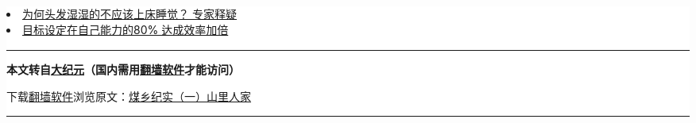 <li><a href="https://github.com/19920513/djy/blob/master/gb/23/1/15/n13907390.md#1">为何头发湿湿的不应该上床睡觉？ 专家释疑</a></li>
<li><a href="https://github.com/19920513/djy/blob/master/gb/22/12/30/n13895473.md#1">目标设定在自己能力的80% 达成效率加倍</a></li>
<hr>

<strong>本文转自<a href="https://www.epochtimes.com">大纪元</a>（国内需用<a href="https://github.com/19920513/www/blob/master/README.md#8">翻墙软件</a>才能访问）</strong><p>下载<a href="https://github.com/19920513/www/blob/master/README.md#8">翻墙软件</a>浏览原文：<a href="https://www.epochtimes.com/gb/22/6/3/n13751887.htm">煤乡纪实（一）山里人家</a></p><hr>
